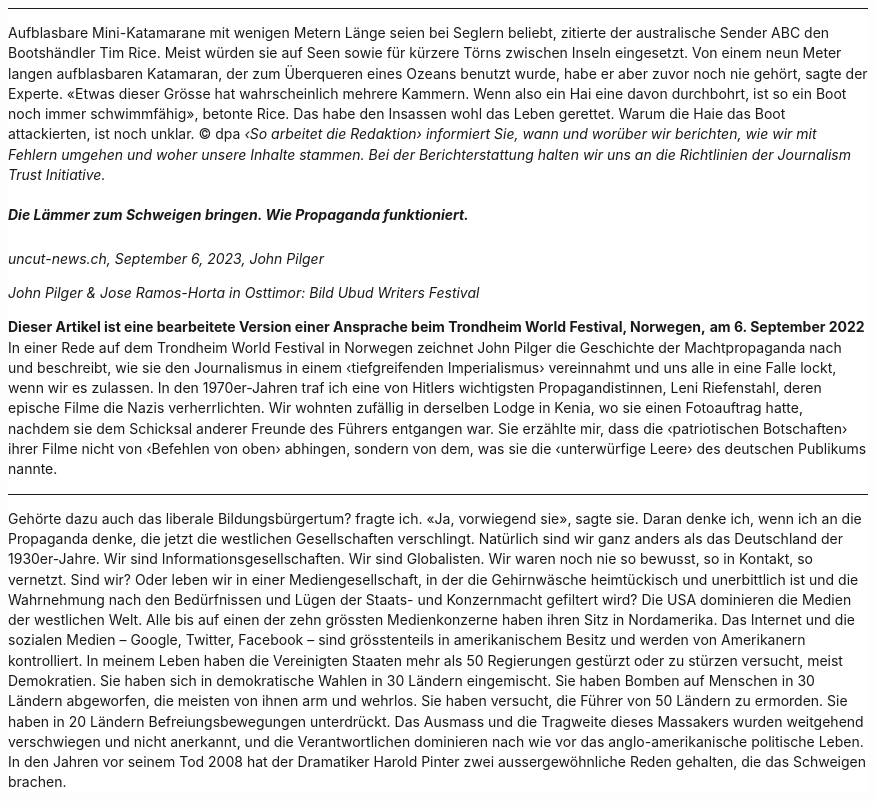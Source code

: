 
-----

Aufblasbare Mini-Katamarane mit wenigen Metern Länge seien bei Seglern beliebt, zitierte der australische
Sender ABC den Bootshändler Tim Rice. Meist würden sie auf Seen sowie für kürzere Törns zwischen Inseln
eingesetzt. Von einem neun Meter langen aufblasbaren Katamaran, der zum Überqueren eines Ozeans benutzt wurde, habe er aber zuvor noch nie gehört, sagte der Experte. «Etwas dieser Grösse hat wahrscheinlich
mehrere Kammern. Wenn also ein Hai eine davon durchbohrt, ist so ein Boot noch immer schwimmfähig»,
betonte Rice. Das habe den Insassen wohl das Leben gerettet. Warum die Haie das Boot attackierten, ist
noch unklar. © dpa
_‹So arbeitet die Redaktion› informiert Sie, wann und worüber wir berichten, wie wir mit Fehlern umgehen und woher unsere_
_Inhalte stammen. Bei der Berichterstattung halten wir uns an die Richtlinien der Journalism Trust Initiative._

##### Die Lämmer zum Schweigen bringen. Wie Propaganda funktioniert.
_uncut-news.ch, September 6, 2023, John Pilger_

_John Pilger & Jose Ramos-Horta in Osttimor: Bild Ubud Writers Festival_

**Dieser Artikel ist eine bearbeitete Version einer Ansprache beim Trondheim World Festival, Norwegen,**
**am 6. September 2022**
In einer Rede auf dem Trondheim World Festival in Norwegen zeichnet John Pilger die Geschichte der
Machtpropaganda nach und beschreibt, wie sie den Journalismus in einem ‹tiefgreifenden Imperialismus›
vereinnahmt und uns alle in eine Falle lockt, wenn wir es zulassen.
In den 1970er-Jahren traf ich eine von Hitlers wichtigsten Propagandistinnen, Leni Riefenstahl, deren epische Filme die Nazis verherrlichten. Wir wohnten zufällig in derselben Lodge in Kenia, wo sie einen Fotoauftrag hatte, nachdem sie dem Schicksal anderer Freunde des Führers entgangen war.
Sie erzählte mir, dass die ‹patriotischen Botschaften› ihrer Filme nicht von ‹Befehlen von oben› abhingen,
sondern von dem, was sie die ‹unterwürfige Leere› des deutschen Publikums nannte.


-----

Gehörte dazu auch das liberale Bildungsbürgertum? fragte ich. «Ja, vorwiegend sie», sagte sie.
Daran denke ich, wenn ich an die Propaganda denke, die jetzt die westlichen Gesellschaften verschlingt.
Natürlich sind wir ganz anders als das Deutschland der 1930er-Jahre. Wir sind Informationsgesellschaften.
Wir sind Globalisten. Wir waren noch nie so bewusst, so in Kontakt, so vernetzt.
Sind wir? Oder leben wir in einer Mediengesellschaft, in der die Gehirnwäsche heimtückisch und unerbittlich
ist und die Wahrnehmung nach den Bedürfnissen und Lügen der Staats- und Konzernmacht gefiltert wird?
Die USA dominieren die Medien der westlichen Welt. Alle bis auf einen der zehn grössten Medienkonzerne
haben ihren Sitz in Nordamerika. Das Internet und die sozialen Medien – Google, Twitter, Facebook – sind
grösstenteils in amerikanischem Besitz und werden von Amerikanern kontrolliert.
In meinem Leben haben die Vereinigten Staaten mehr als 50 Regierungen gestürzt oder zu stürzen versucht, meist Demokratien. Sie haben sich in demokratische Wahlen in 30 Ländern eingemischt. Sie haben
Bomben auf Menschen in 30 Ländern abgeworfen, die meisten von ihnen arm und wehrlos. Sie haben versucht, die Führer von 50 Ländern zu ermorden. Sie haben in 20 Ländern Befreiungsbewegungen unterdrückt.
Das Ausmass und die Tragweite dieses Massakers wurden weitgehend verschwiegen und nicht anerkannt,
und die Verantwortlichen dominieren nach wie vor das anglo-amerikanische politische Leben.
In den Jahren vor seinem Tod 2008 hat der Dramatiker Harold Pinter zwei aussergewöhnliche Reden gehalten, die das Schweigen brachen.